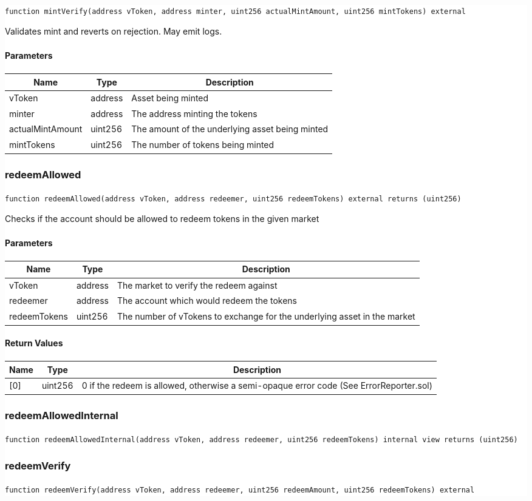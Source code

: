 ```solidity
function mintVerify(address vToken, address minter, uint256 actualMintAmount, uint256 mintTokens) external
```

Validates mint and reverts on rejection. May emit logs.

#### Parameters

| Name | Type | Description |
| ---- | ---- | ----------- |
| vToken | address | Asset being minted |
| minter | address | The address minting the tokens |
| actualMintAmount | uint256 | The amount of the underlying asset being minted |
| mintTokens | uint256 | The number of tokens being minted |

### redeemAllowed

```solidity
function redeemAllowed(address vToken, address redeemer, uint256 redeemTokens) external returns (uint256)
```

Checks if the account should be allowed to redeem tokens in the given market

#### Parameters

| Name | Type | Description |
| ---- | ---- | ----------- |
| vToken | address | The market to verify the redeem against |
| redeemer | address | The account which would redeem the tokens |
| redeemTokens | uint256 | The number of vTokens to exchange for the underlying asset in the market |

#### Return Values

| Name | Type | Description |
| ---- | ---- | ----------- |
| [0] | uint256 | 0 if the redeem is allowed, otherwise a semi-opaque error code (See ErrorReporter.sol) |

### redeemAllowedInternal

```solidity
function redeemAllowedInternal(address vToken, address redeemer, uint256 redeemTokens) internal view returns (uint256)
```

### redeemVerify

```solidity
function redeemVerify(address vToken, address redeemer, uint256 redeemAmount, uint256 redeemTokens) external
```
